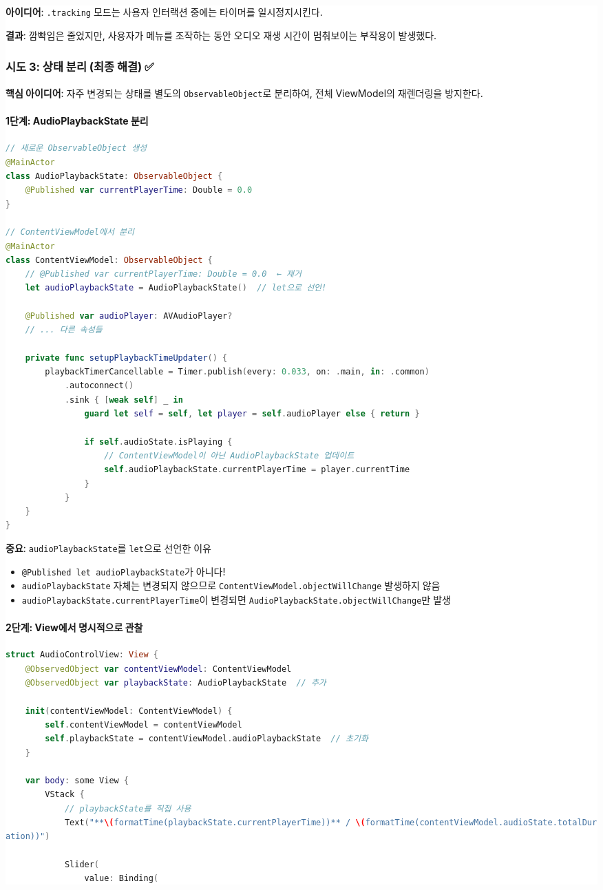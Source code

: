 **아이디어**: `.tracking` 모드는 사용자 인터랙션 중에는 타이머를 일시정지시킨다.

**결과**: 깜빡임은 줄었지만, 사용자가 메뉴를 조작하는 동안 오디오 재생 시간이 멈춰보이는 부작용이 발생했다.

### 시도 3: 상태 분리 (최종 해결) ✅

**핵심 아이디어**: 자주 변경되는 상태를 별도의 `ObservableObject`로 분리하여, 전체 ViewModel의 재렌더링을 방지한다.

#### 1단계: AudioPlaybackState 분리

```swift
// 새로운 ObservableObject 생성
@MainActor
class AudioPlaybackState: ObservableObject {
    @Published var currentPlayerTime: Double = 0.0
}

// ContentViewModel에서 분리
@MainActor
class ContentViewModel: ObservableObject {
    // @Published var currentPlayerTime: Double = 0.0  ← 제거
    let audioPlaybackState = AudioPlaybackState()  // let으로 선언!
    
    @Published var audioPlayer: AVAudioPlayer?
    // ... 다른 속성들
    
    private func setupPlaybackTimeUpdater() {
        playbackTimerCancellable = Timer.publish(every: 0.033, on: .main, in: .common)
            .autoconnect()
            .sink { [weak self] _ in
                guard let self = self, let player = self.audioPlayer else { return }
                
                if self.audioState.isPlaying {
                    // ContentViewModel이 아닌 AudioPlaybackState 업데이트
                    self.audioPlaybackState.currentPlayerTime = player.currentTime
                }
            }
    }
}
```

**중요**: `audioPlaybackState`를 `let`으로 선언한 이유
- `@Published let audioPlaybackState`가 아니다!
- `audioPlaybackState` 자체는 변경되지 않으므로 `ContentViewModel.objectWillChange` 발생하지 않음
- `audioPlaybackState.currentPlayerTime`이 변경되면 `AudioPlaybackState.objectWillChange`만 발생

#### 2단계: View에서 명시적으로 관찰

```swift
struct AudioControlView: View {
    @ObservedObject var contentViewModel: ContentViewModel
    @ObservedObject var playbackState: AudioPlaybackState  // 추가
    
    init(contentViewModel: ContentViewModel) {
        self.contentViewModel = contentViewModel
        self.playbackState = contentViewModel.audioPlaybackState  // 초기화
    }
    
    var body: some View {
        VStack {
            // playbackState를 직접 사용
            Text("**\(formatTime(playbackState.currentPlayerTime))** / \(formatTime(contentViewModel.audioState.totalDuration))")
            
            Slider(
                value: Binding(
```